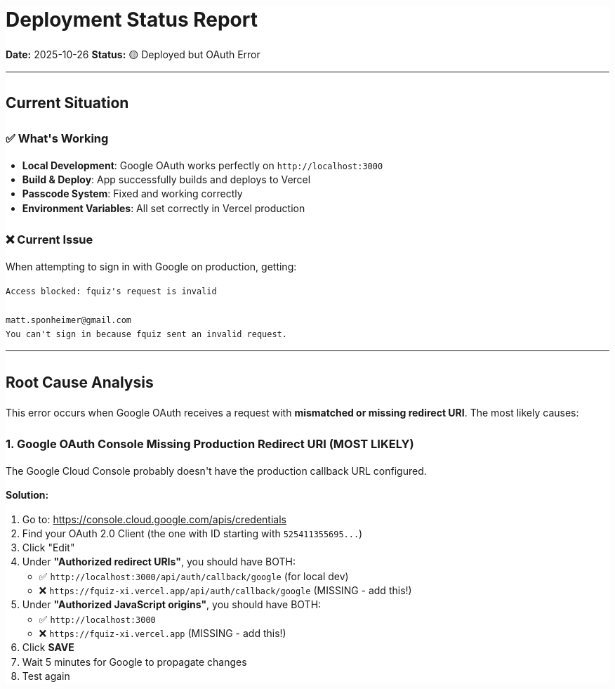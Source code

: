 # Deployment Status Report

**Date:** 2025-10-26
**Status:** 🟡 Deployed but OAuth Error

---

## Current Situation

### ✅ What's Working
- **Local Development**: Google OAuth works perfectly on `http://localhost:3000`
- **Build & Deploy**: App successfully builds and deploys to Vercel
- **Passcode System**: Fixed and working correctly
- **Environment Variables**: All set correctly in Vercel production

### ❌ Current Issue
When attempting to sign in with Google on production, getting:

```
Access blocked: fquiz's request is invalid

matt.sponheimer@gmail.com
You can't sign in because fquiz sent an invalid request.
```

---

## Root Cause Analysis

This error occurs when Google OAuth receives a request with **mismatched or missing redirect URI**. The most likely causes:

### 1. **Google OAuth Console Missing Production Redirect URI** (MOST LIKELY)

The Google Cloud Console probably doesn't have the production callback URL configured.

**Solution:**
1. Go to: https://console.cloud.google.com/apis/credentials
2. Find your OAuth 2.0 Client (the one with ID starting with `525411355695...`)
3. Click "Edit"
4. Under **"Authorized redirect URIs"**, you should have BOTH:
   - ✅ `http://localhost:3000/api/auth/callback/google` (for local dev)
   - ❌ `https://fquiz-xi.vercel.app/api/auth/callback/google` (MISSING - add this!)
5. Under **"Authorized JavaScript origins"**, you should have BOTH:
   - ✅ `http://localhost:3000`
   - ❌ `https://fquiz-xi.vercel.app` (MISSING - add this!)
6. Click **SAVE**
7. Wait 5 minutes for Google to propagate changes
8. Test again
